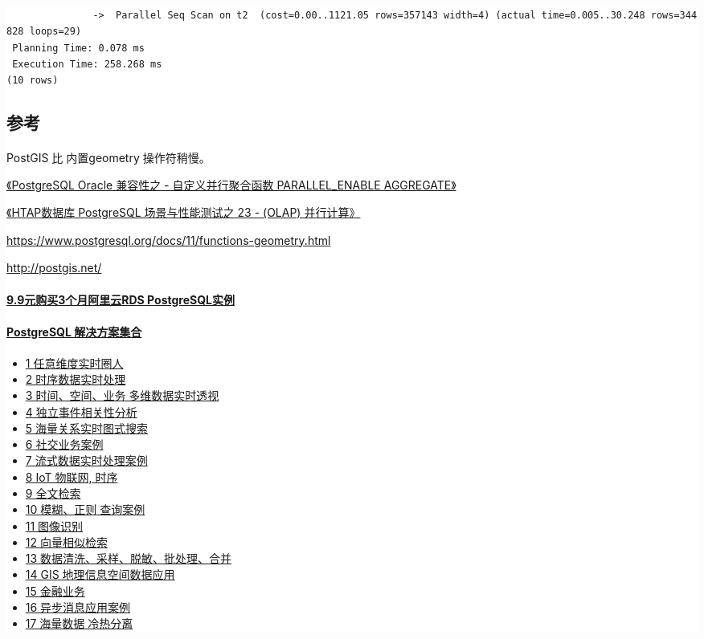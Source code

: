 ```
               ->  Parallel Seq Scan on t2  (cost=0.00..1121.05 rows=357143 width=4) (actual time=0.005..30.248 rows=344828 loops=29)
 Planning Time: 0.078 ms
 Execution Time: 258.268 ms
(10 rows)
```
  
## 参考  
PostGIS 比 内置geometry 操作符稍慢。  
  
[《PostgreSQL Oracle 兼容性之 - 自定义并行聚合函数 PARALLEL_ENABLE AGGREGATE》](../201803/20180312_03.md)    
  
[《HTAP数据库 PostgreSQL 场景与性能测试之 23 - (OLAP) 并行计算》](../201711/20171107_24.md)    
  
https://www.postgresql.org/docs/11/functions-geometry.html  
  
http://postgis.net/  
  
  
  
  
  
  
  
  
  
  
  
  
  
  
  
  
  
  
  
  
  
  
  
  
  
  
  
  
  
  
  
  
  
  
  
  
  
  
  
  
  
  
#### [9.9元购买3个月阿里云RDS PostgreSQL实例](https://www.aliyun.com/database/postgresqlactivity "57258f76c37864c6e6d23383d05714ea")
  
  
#### [PostgreSQL 解决方案集合](https://yq.aliyun.com/topic/118 "40cff096e9ed7122c512b35d8561d9c8")
- [1 任意维度实时圈人](https://yq.aliyun.com/topic/118 "40cff096e9ed7122c512b35d8561d9c8")
- [2 时序数据实时处理](https://yq.aliyun.com/topic/118 "40cff096e9ed7122c512b35d8561d9c8")
- [3 时间、空间、业务 多维数据实时透视](https://yq.aliyun.com/topic/118 "40cff096e9ed7122c512b35d8561d9c8")
- [4 独立事件相关性分析](https://yq.aliyun.com/topic/118 "40cff096e9ed7122c512b35d8561d9c8")
- [5 海量关系实时图式搜索](https://yq.aliyun.com/topic/118 "40cff096e9ed7122c512b35d8561d9c8")
- [6 社交业务案例](https://yq.aliyun.com/topic/118 "40cff096e9ed7122c512b35d8561d9c8")
- [7 流式数据实时处理案例](https://yq.aliyun.com/topic/118 "40cff096e9ed7122c512b35d8561d9c8")
- [8 IoT 物联网, 时序](https://yq.aliyun.com/topic/118 "40cff096e9ed7122c512b35d8561d9c8")
- [9 全文检索](https://yq.aliyun.com/topic/118 "40cff096e9ed7122c512b35d8561d9c8")
- [10 模糊、正则 查询案例](https://yq.aliyun.com/topic/118 "40cff096e9ed7122c512b35d8561d9c8")
- [11 图像识别](https://yq.aliyun.com/topic/118 "40cff096e9ed7122c512b35d8561d9c8")
- [12 向量相似检索](https://yq.aliyun.com/topic/118 "40cff096e9ed7122c512b35d8561d9c8")
- [13 数据清洗、采样、脱敏、批处理、合并](https://yq.aliyun.com/topic/118 "40cff096e9ed7122c512b35d8561d9c8")
- [14 GIS 地理信息空间数据应用](https://yq.aliyun.com/topic/118 "40cff096e9ed7122c512b35d8561d9c8")
- [15 金融业务](https://yq.aliyun.com/topic/118 "40cff096e9ed7122c512b35d8561d9c8")
- [16 异步消息应用案例](https://yq.aliyun.com/topic/118 "40cff096e9ed7122c512b35d8561d9c8")
- [17 海量数据 冷热分离](https://yq.aliyun.com/topic/118 "40cff096e9ed7122c512b35d8561d9c8")